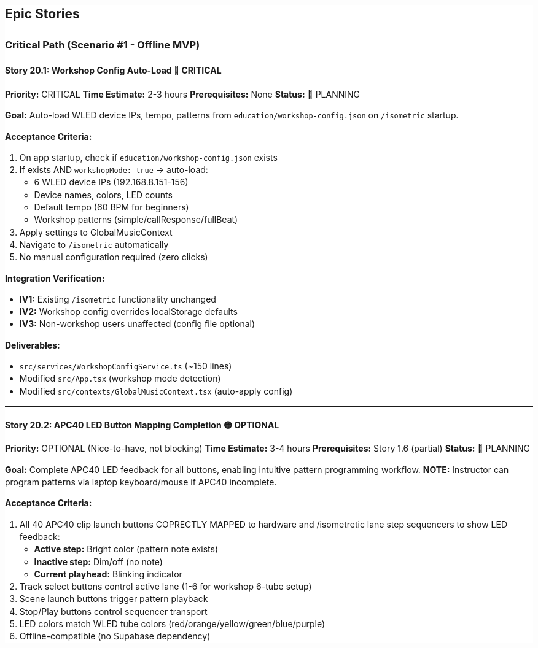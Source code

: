 
## Epic Stories

### **Critical Path (Scenario #1 - Offline MVP)**

#### **Story 20.1: Workshop Config Auto-Load** 🔴 **CRITICAL**
**Priority:** CRITICAL
**Time Estimate:** 2-3 hours
**Prerequisites:** None
**Status:** 📝 PLANNING

**Goal:** Auto-load WLED device IPs, tempo, patterns from `education/workshop-config.json` on `/isometric` startup.

**Acceptance Criteria:**
1. On app startup, check if `education/workshop-config.json` exists
2. If exists AND `workshopMode: true` → auto-load:
   - 6 WLED device IPs (192.168.8.151-156)
   - Device names, colors, LED counts
   - Default tempo (60 BPM for beginners)
   - Workshop patterns (simple/callResponse/fullBeat)
3. Apply settings to GlobalMusicContext
4. Navigate to `/isometric` automatically
5. No manual configuration required (zero clicks)

**Integration Verification:**
- **IV1:** Existing `/isometric` functionality unchanged
- **IV2:** Workshop config overrides localStorage defaults
- **IV3:** Non-workshop users unaffected (config file optional)

**Deliverables:**
- `src/services/WorkshopConfigService.ts` (~150 lines)
- Modified `src/App.tsx` (workshop mode detection)
- Modified `src/contexts/GlobalMusicContext.tsx` (auto-apply config)

---

#### **Story 20.2: APC40 LED Button Mapping Completion** 🟡 **OPTIONAL**
**Priority:** OPTIONAL (Nice-to-have, not blocking)
**Time Estimate:** 3-4 hours
**Prerequisites:** Story 1.6 (partial)
**Status:** 📝 PLANNING

**Goal:** Complete APC40 LED feedback for all buttons, enabling intuitive pattern programming workflow. **NOTE:** Instructor can program patterns via laptop keyboard/mouse if APC40 incomplete.

**Acceptance Criteria:**
1. All 40 APC40 clip launch buttons COPRECTLY MAPPED to hardware and /isometretic lane step sequencers to show LED feedback:
   - **Active step:** Bright color (pattern note exists)
   - **Inactive step:** Dim/off (no note)
   - **Current playhead:** Blinking indicator
2. Track select buttons control active lane (1-6 for workshop 6-tube setup)
3. Scene launch buttons trigger pattern playback
4. Stop/Play buttons control sequencer transport
5. LED colors match WLED tube colors (red/orange/yellow/green/blue/purple)
6. Offline-compatible (no Supabase dependency)
